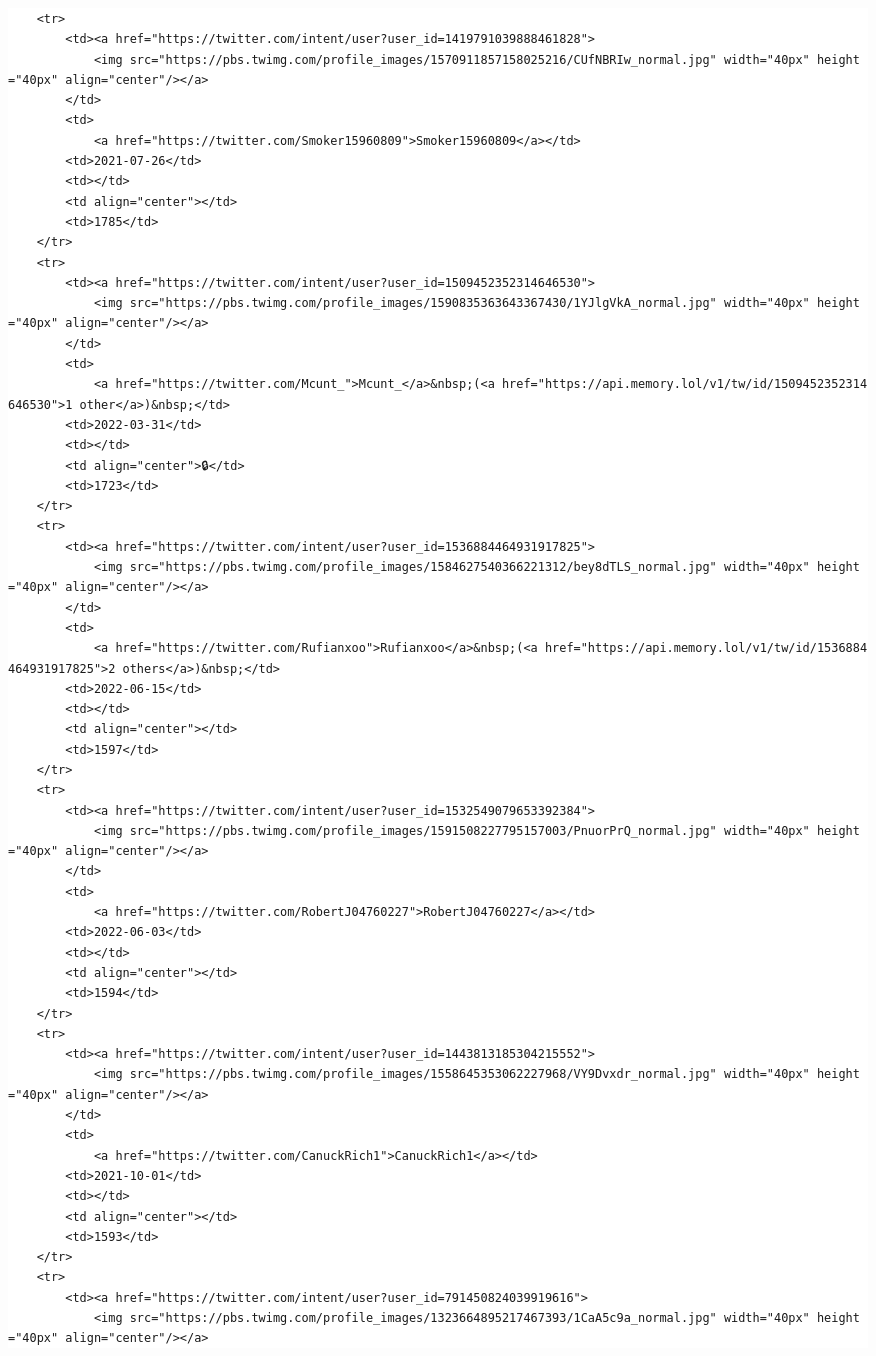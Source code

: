         <tr>
            <td><a href="https://twitter.com/intent/user?user_id=1419791039888461828">
                <img src="https://pbs.twimg.com/profile_images/1570911857158025216/CUfNBRIw_normal.jpg" width="40px" height="40px" align="center"/></a>
            </td>
            <td>
                <a href="https://twitter.com/Smoker15960809">Smoker15960809</a></td>
            <td>2021-07-26</td>
            <td></td>
            <td align="center"></td>
            <td>1785</td>
        </tr>
        <tr>
            <td><a href="https://twitter.com/intent/user?user_id=1509452352314646530">
                <img src="https://pbs.twimg.com/profile_images/1590835363643367430/1YJlgVkA_normal.jpg" width="40px" height="40px" align="center"/></a>
            </td>
            <td>
                <a href="https://twitter.com/Mcunt_">Mcunt_</a>&nbsp;(<a href="https://api.memory.lol/v1/tw/id/1509452352314646530">1 other</a>)&nbsp;</td>
            <td>2022-03-31</td>
            <td></td>
            <td align="center">🔒</td>
            <td>1723</td>
        </tr>
        <tr>
            <td><a href="https://twitter.com/intent/user?user_id=1536884464931917825">
                <img src="https://pbs.twimg.com/profile_images/1584627540366221312/bey8dTLS_normal.jpg" width="40px" height="40px" align="center"/></a>
            </td>
            <td>
                <a href="https://twitter.com/Rufianxoo">Rufianxoo</a>&nbsp;(<a href="https://api.memory.lol/v1/tw/id/1536884464931917825">2 others</a>)&nbsp;</td>
            <td>2022-06-15</td>
            <td></td>
            <td align="center"></td>
            <td>1597</td>
        </tr>
        <tr>
            <td><a href="https://twitter.com/intent/user?user_id=1532549079653392384">
                <img src="https://pbs.twimg.com/profile_images/1591508227795157003/PnuorPrQ_normal.jpg" width="40px" height="40px" align="center"/></a>
            </td>
            <td>
                <a href="https://twitter.com/RobertJ04760227">RobertJ04760227</a></td>
            <td>2022-06-03</td>
            <td></td>
            <td align="center"></td>
            <td>1594</td>
        </tr>
        <tr>
            <td><a href="https://twitter.com/intent/user?user_id=1443813185304215552">
                <img src="https://pbs.twimg.com/profile_images/1558645353062227968/VY9Dvxdr_normal.jpg" width="40px" height="40px" align="center"/></a>
            </td>
            <td>
                <a href="https://twitter.com/CanuckRich1">CanuckRich1</a></td>
            <td>2021-10-01</td>
            <td></td>
            <td align="center"></td>
            <td>1593</td>
        </tr>
        <tr>
            <td><a href="https://twitter.com/intent/user?user_id=791450824039919616">
                <img src="https://pbs.twimg.com/profile_images/1323664895217467393/1CaA5c9a_normal.jpg" width="40px" height="40px" align="center"/></a>